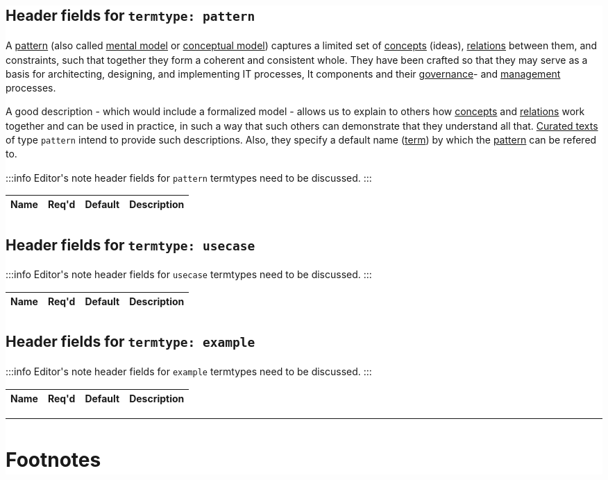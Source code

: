 [^4]: In a [relation](@) such as (_Person_, _loves_, _Person_), _Person_ is a ([concept](@)) class. However, in a [relation](@) such as (_Person_, _has lived_, _years_), _years_ is not a [concept](@) (idea), but a data-variable, that has a specific value, in this case a number (of years).

[^5]: For a [relation](@) (_[terms community](@)_, _[curates](@)_,  _[scope](@)_), a pragma could be "Terms community `subject` curates the scope '`object`'.", allowing the construction of phrases such as "Terms community CTWG curates scope 'ctwg'."

</TabItem>
<TabItem value="pattern">

## Header fields for `termtype: pattern`

A [pattern](@) (also called [mental model](https://en.wikipedia.org/wiki/Mental_model) or [conceptual model](https://en.wikipedia.org/wiki/Conceptual_model)) captures a limited set of [concepts](@) (ideas), [relations](@) between them, and constraints, such that together they form a coherent and consistent whole. They have been crafted so that they may serve as a basis for architecting, designing, and implementing IT processes, It components and their [governance](@)- and [management](@) processes.

A good description - which would include a formalized model - allows us to explain to others how [concepts](@) and [relations](@) work together and can be used in practice, in such a way that such others can demonstrate that they understand all that. [Curated texts](@) of type `pattern` intend to provide such descriptions. Also, they specify a default name ([term](@)) by which the [pattern](@) can be refered to.

:::info Editor's note
header fields for `pattern` termtypes need to be discussed.
:::

| Name | Req'd | Default | Description |
| ---- | :---: | ------- | ----------- |

</TabItem>
<TabItem value="usecase">

## Header fields for `termtype: usecase`

:::info Editor's note
header fields for `usecase` termtypes need to be discussed.
:::

| Name | Req'd | Default | Description |
| ---- | :---: | ------- | ----------- |

</TabItem>
<TabItem value="example">

## Header fields for `termtype: example`

:::info Editor's note
header fields for `example` termtypes need to be discussed.
:::

| Name | Req'd | Default | Description |
| ---- | :---: | ------- | ----------- |

</TabItem>
</Tabs>



<hr/>

# Footnotes

[^1]: Key-value pairs may also be used to contain data that *could* have been part of the [body](@), but for which it is more convenient to make it part of the 'front matter'.
[^2]: ISO 8601 date(time) format satisfies [(PCRE) regex](https://www.debuggex.com/r/7AhSyBzuBvuzYn52) `(?P<year>\d{4})-?(?P<month>\d{2})-?(?P<day>\d{2})(?:T?(?P<hour>\d{2}):?(?P<minute>\d{2}):?(?P<second>\d{2})(?:\.(?P<fraction>\d+))?(?P<tzone>[+-]\d{2}:\d{2})?)?`.
[^3]: The terms 'multiplicity' and 'cardinality' are often confused. In short: 'multiplicity' is at the (conceptual) class-level what 'cardinality' is at the instance level, and both use notations such as `0..1`, `1`, `0..*`, `*`, `1..*`, and `n..m`). Consider the relation [curates](@) (specified as [terms community](@) [0..1] --- [1..n] [scope](@)). The `[0..1]` and `[1..n]` are multiplicities. They signify that every [terms community](@) [curates](@) 1 or more [scopes](@), and every [scope](@) is curated by at most one [terms community](@) respectively. This sets constraints on the (operational) cardinalities, i.e. the number of elements that a particular [terms community](@) (e.g. `CTWG`) [curates](@) (that cardinality is `2`, becausse `CTWG` curates the [scopes](@) `ctwg` and `toip`).